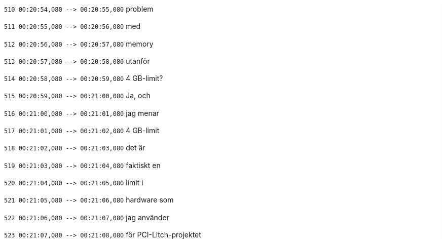 

`510 00:20:54,080 --> 00:20:55,080`
problem



`511 00:20:55,080 --> 00:20:56,080`
med



`512 00:20:56,080 --> 00:20:57,080`
memory



`513 00:20:57,080 --> 00:20:58,080`
utanför



`514 00:20:58,080 --> 00:20:59,080`
4 GB-limit?



`515 00:20:59,080 --> 00:21:00,080`
Ja, och



`516 00:21:00,080 --> 00:21:01,080`
jag menar



`517 00:21:01,080 --> 00:21:02,080`
4 GB-limit



`518 00:21:02,080 --> 00:21:03,080`
det är



`519 00:21:03,080 --> 00:21:04,080`
faktiskt en



`520 00:21:04,080 --> 00:21:05,080`
limit i



`521 00:21:05,080 --> 00:21:06,080`
hardware som



`522 00:21:06,080 --> 00:21:07,080`
jag använder



`523 00:21:07,080 --> 00:21:08,080`
för PCI-Litch-projektet
